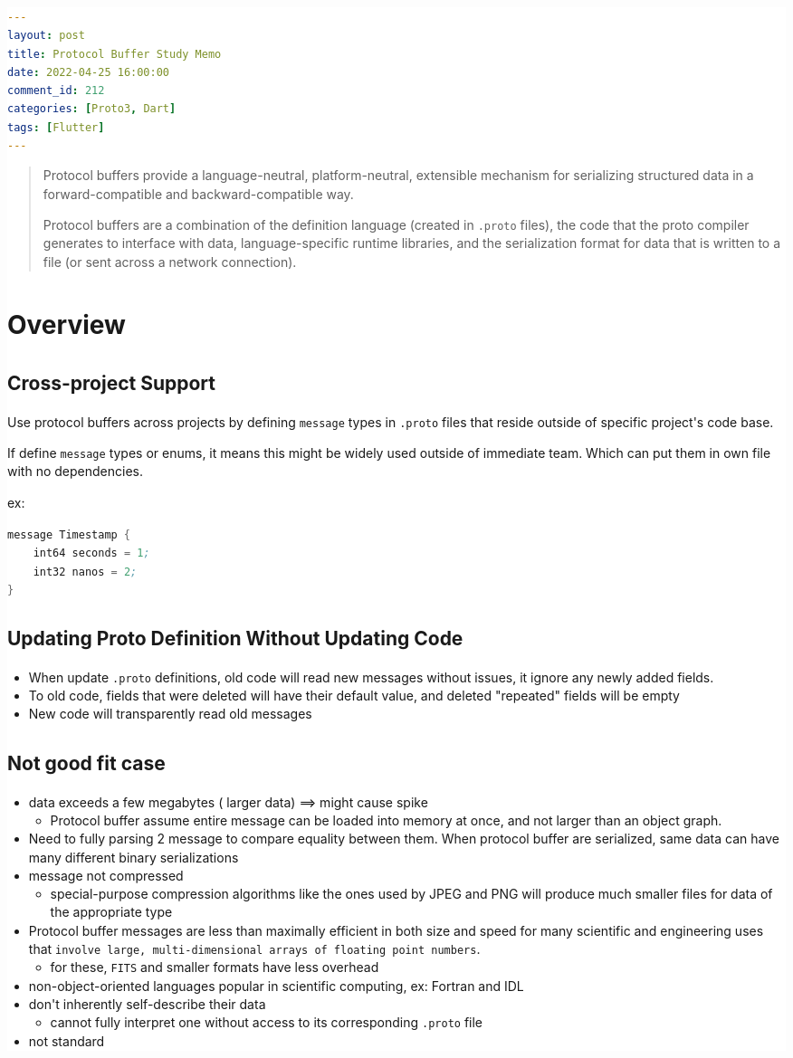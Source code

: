```yaml
---
layout: post
title: Protocol Buffer Study Memo
date: 2022-04-25 16:00:00
comment_id: 212
categories: [Proto3, Dart]
tags: [Flutter]
---
```


> Protocol buffers provide a language-neutral, platform-neutral, extensible mechanism for serializing structured data in a forward-compatible and backward-compatible way.
>
> Protocol buffers are a combination of the definition language (created in `.proto` files), the code that the proto compiler generates to interface with data, language-specific runtime libraries, and the serialization format for data that is written to a file (or sent across a network connection).

# Overview

## Cross-project Support

Use protocol buffers across projects by defining `message` types in `.proto` files that reside outside of specific project's code base.

If define `message` types or enums, it means this might be widely used outside of immediate team. Which can put them in own file with no dependencies.

ex:

```s
message Timestamp {
    int64 seconds = 1;
    int32 nanos = 2;
}
```

## Updating Proto Definition Without Updating Code

- When update `.proto` definitions, old code will read new messages without issues, it ignore any newly added fields.
- To old code, fields that were deleted will have their default value, and deleted "repeated" fields will be empty
- New code will transparently read old messages

## Not good fit case

- data exceeds a few megabytes ( larger data) ==> might cause spike
  - Protocol buffer assume entire message can be loaded into memory at once, and not larger than an object graph.
- Need to fully parsing 2 message to compare equality between them. When protocol buffer are serialized, same data can have many different binary serializations
- message not compressed
  - special-purpose compression algorithms like the ones used by JPEG and PNG will produce much smaller files for data of the appropriate type
- Protocol buffer messages are less than maximally efficient in both size and speed for many scientific and engineering uses that `involve large, multi-dimensional arrays of floating point numbers`.
  - for these, `FITS` and smaller formats have less overhead
- non-object-oriented languages popular in scientific computing, ex: Fortran and IDL
- don't inherently self-describe their data
  - cannot fully interpret one without access to its corresponding `.proto` file
- not standard
